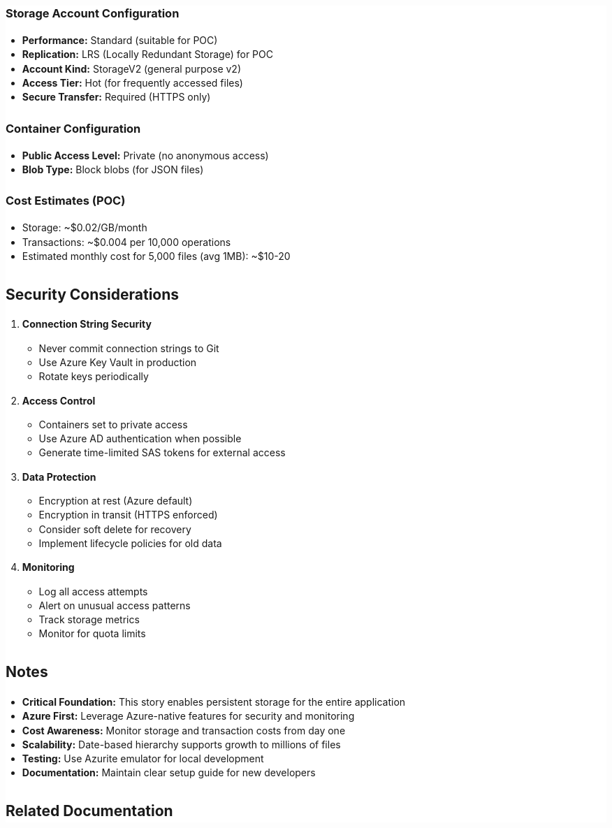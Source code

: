 ### Storage Account Configuration
- **Performance:** Standard (suitable for POC)
- **Replication:** LRS (Locally Redundant Storage) for POC
- **Account Kind:** StorageV2 (general purpose v2)
- **Access Tier:** Hot (for frequently accessed files)
- **Secure Transfer:** Required (HTTPS only)

### Container Configuration
- **Public Access Level:** Private (no anonymous access)
- **Blob Type:** Block blobs (for JSON files)

### Cost Estimates (POC)
- Storage: ~$0.02/GB/month
- Transactions: ~$0.004 per 10,000 operations
- Estimated monthly cost for 5,000 files (avg 1MB): ~$10-20

## Security Considerations

1. **Connection String Security**
   - Never commit connection strings to Git
   - Use Azure Key Vault in production
   - Rotate keys periodically

2. **Access Control**
   - Containers set to private access
   - Use Azure AD authentication when possible
   - Generate time-limited SAS tokens for external access

3. **Data Protection**
   - Encryption at rest (Azure default)
   - Encryption in transit (HTTPS enforced)
   - Consider soft delete for recovery
   - Implement lifecycle policies for old data

4. **Monitoring**
   - Log all access attempts
   - Alert on unusual access patterns
   - Track storage metrics
   - Monitor for quota limits

## Notes

- **Critical Foundation:** This story enables persistent storage for the entire application
- **Azure First:** Leverage Azure-native features for security and monitoring
- **Cost Awareness:** Monitor storage and transaction costs from day one
- **Scalability:** Date-based hierarchy supports growth to millions of files
- **Testing:** Use Azurite emulator for local development
- **Documentation:** Maintain clear setup guide for new developers

## Related Documentation
